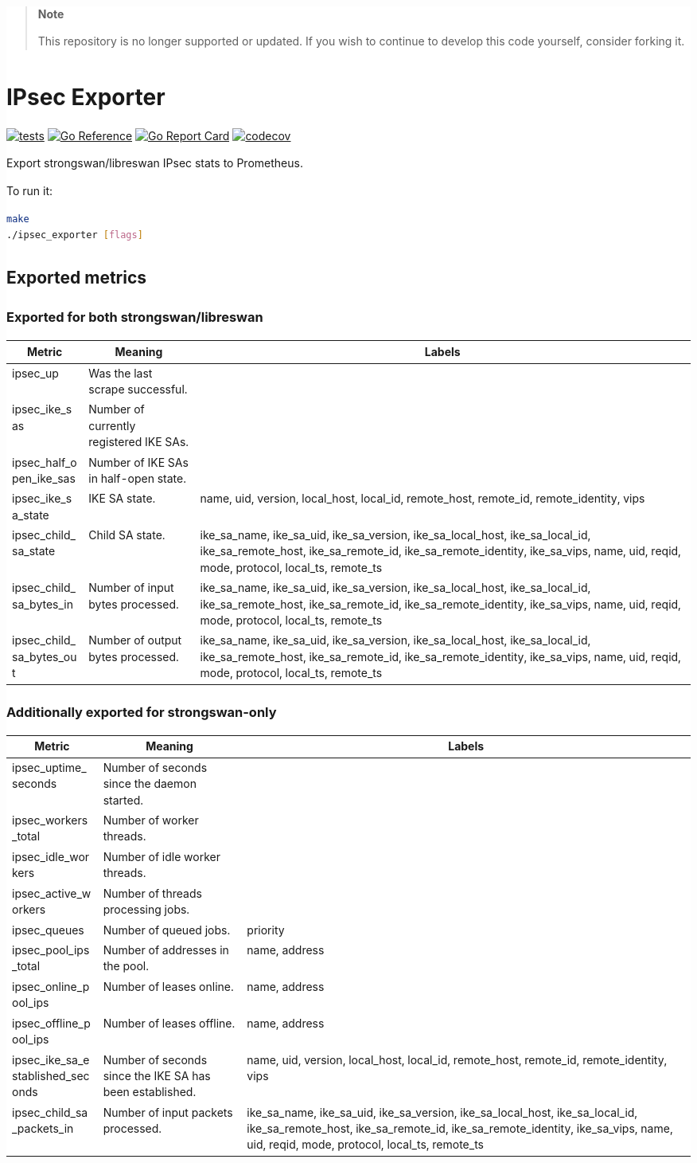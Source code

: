 > **Note**
> 
> This repository is no longer supported or updated. If you wish to continue to develop this code yourself, consider forking it.

# IPsec Exporter

[![tests](https://github.com/sergeymakinen/ipsec_exporter/workflows/tests/badge.svg)](https://github.com/sergeymakinen/ipsec_exporter/actions?query=workflow%3Atests)
[![Go Reference](https://pkg.go.dev/badge/github.com/sergeymakinen/ipsec_exporter.svg)](https://pkg.go.dev/github.com/sergeymakinen/ipsec_exporter)
[![Go Report Card](https://goreportcard.com/badge/github.com/sergeymakinen/ipsec_exporter)](https://goreportcard.com/report/github.com/sergeymakinen/ipsec_exporter)
[![codecov](https://codecov.io/gh/sergeymakinen/ipsec_exporter/branch/main/graph/badge.svg)](https://codecov.io/gh/sergeymakinen/ipsec_exporter)

Export strongswan/libreswan IPsec stats to Prometheus.

To run it:

```bash
make
./ipsec_exporter [flags]
```

## Exported metrics

### Exported for both strongswan/libreswan

| Metric | Meaning | Labels
| --- | --- | ---
| ipsec_up | Was the last scrape successful. |
| ipsec_ike_sas | Number of currently registered IKE SAs. |
| ipsec_half_open_ike_sas | Number of IKE SAs in half-open state. |
| ipsec_ike_sa_state | IKE SA state. | name, uid, version, local_host, local_id, remote_host, remote_id, remote_identity, vips
| ipsec_child_sa_state | Child SA state. | ike_sa_name, ike_sa_uid, ike_sa_version, ike_sa_local_host, ike_sa_local_id, ike_sa_remote_host, ike_sa_remote_id, ike_sa_remote_identity, ike_sa_vips, name, uid, reqid, mode, protocol, local_ts, remote_ts
| ipsec_child_sa_bytes_in | Number of input bytes processed. | ike_sa_name, ike_sa_uid, ike_sa_version, ike_sa_local_host, ike_sa_local_id, ike_sa_remote_host, ike_sa_remote_id, ike_sa_remote_identity, ike_sa_vips, name, uid, reqid, mode, protocol, local_ts, remote_ts
| ipsec_child_sa_bytes_out | Number of output bytes processed. | ike_sa_name, ike_sa_uid, ike_sa_version, ike_sa_local_host, ike_sa_local_id, ike_sa_remote_host, ike_sa_remote_id, ike_sa_remote_identity, ike_sa_vips, name, uid, reqid, mode, protocol, local_ts, remote_ts

### Additionally exported for strongswan-only

| Metric | Meaning | Labels
| --- | --- | ---
| ipsec_uptime_seconds | Number of seconds since the daemon started. |
| ipsec_workers_total | Number of worker threads. |
| ipsec_idle_workers | Number of idle worker threads. |
| ipsec_active_workers | Number of threads processing jobs. |
| ipsec_queues | Number of queued jobs. | priority
| ipsec_pool_ips_total | Number of addresses in the pool. | name, address
| ipsec_online_pool_ips | Number of leases online. | name, address
| ipsec_offline_pool_ips | Number of leases offline. | name, address
| ipsec_ike_sa_established_seconds | Number of seconds since the IKE SA has been established. | name, uid, version, local_host, local_id, remote_host, remote_id, remote_identity, vips
| ipsec_child_sa_packets_in | Number of input packets processed. | ike_sa_name, ike_sa_uid, ike_sa_version, ike_sa_local_host, ike_sa_local_id, ike_sa_remote_host, ike_sa_remote_id, ike_sa_remote_identity, ike_sa_vips, name, uid, reqid, mode, protocol, local_ts, remote_ts